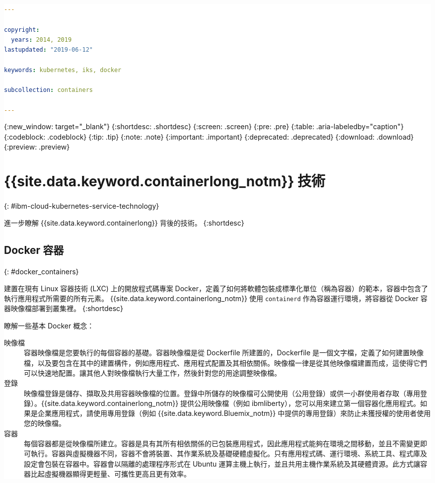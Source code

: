 ```yaml
---

copyright:
  years: 2014, 2019
lastupdated: "2019-06-12"

keywords: kubernetes, iks, docker

subcollection: containers

---
```


{:new_window: target="_blank"}
{:shortdesc: .shortdesc}
{:screen: .screen}
{:pre: .pre}
{:table: .aria-labeledby="caption"}
{:codeblock: .codeblock}
{:tip: .tip}
{:note: .note}
{:important: .important}
{:deprecated: .deprecated}
{:download: .download}
{:preview: .preview}



# {{site.data.keyword.containerlong_notm}} 技術
{: #ibm-cloud-kubernetes-service-technology}

進一步瞭解 {{site.data.keyword.containerlong}} 背後的技術。
{:shortdesc}

## Docker 容器
{: #docker_containers}

建置在現有 Linux 容器技術 (LXC) 上的開放程式碼專案 Docker，定義了如何將軟體包裝成標準化單位（稱為容器）的範本，容器中包含了執行應用程式所需要的所有元素。
{{site.data.keyword.containerlong_notm}} 使用 `containerd` 作為容器運行環境，將容器從 Docker 容器映像檔部署到叢集裡。
{:shortdesc}

瞭解一些基本 Docker 概念：

<dl>
<dt>映像檔</dt>
<dd>容器映像檔是您要執行的每個容器的基礎。容器映像檔是從 Dockerfile 所建置的，Dockerfile 是一個文字檔，定義了如何建置映像檔，以及要包含在其中的建置構件，例如應用程式、應用程式配置及其相依關係。映像檔一律是從其他映像檔建置而成，這使得它們可以快速地配置。讓其他人對映像檔執行大量工作，然後針對您的用途調整映像檔。</dd>
<dt>登錄</dt>
<dd>映像檔登錄是儲存、擷取及共用容器映像檔的位置。登錄中所儲存的映像檔可公開使用（公用登錄）或供一小群使用者存取（專用登錄）。{{site.data.keyword.containerlong_notm}} 提供公用映像檔（例如 ibmliberty），您可以用來建立第一個容器化應用程式。如果是企業應用程式，請使用專用登錄（例如 {{site.data.keyword.Bluemix_notm}} 中提供的專用登錄）來防止未獲授權的使用者使用您的映像檔。</dd>
<dt>容器</dt>
<dd>每個容器都是從映像檔所建立。容器是具有其所有相依關係的已包裝應用程式，因此應用程式能夠在環境之間移動，並且不需變更即可執行。容器與虛擬機器不同，容器不會將裝置、其作業系統及基礎硬體虛擬化。只有應用程式碼、運行環境、系統工具、程式庫及設定會包裝在容器中。容器會以隔離的處理程序形式在 Ubuntu 運算主機上執行，並且共用主機作業系統及其硬體資源。此方式讓容器比起虛擬機器顯得更輕量、可攜性更高且更有效率。</dd>
</dl>
